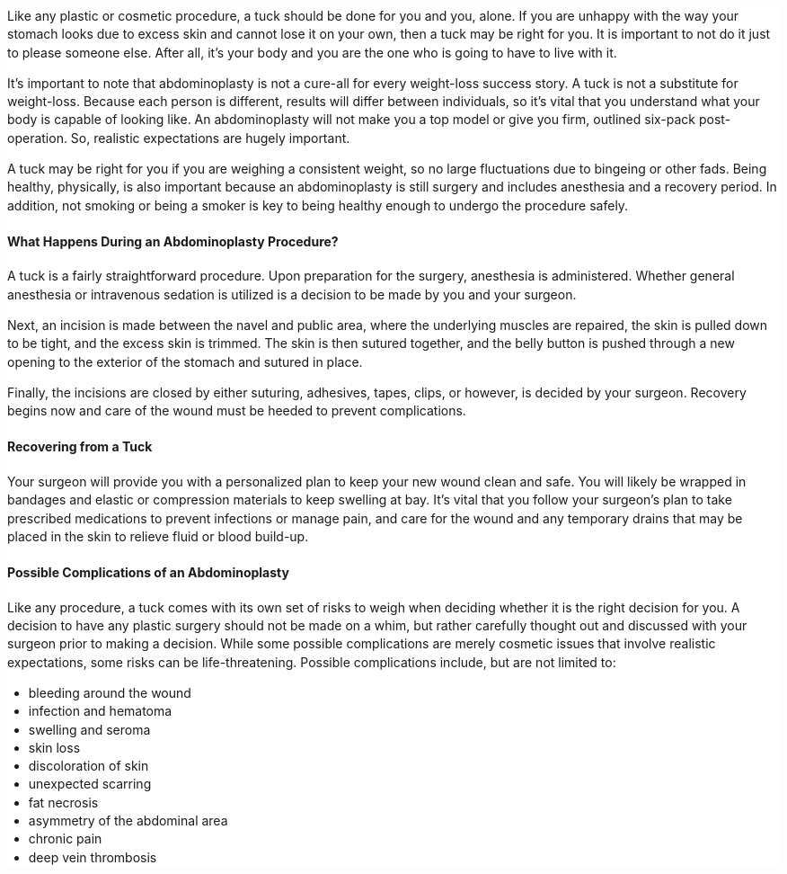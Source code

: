 Like any plastic or cosmetic procedure, a tuck should be done for you and you, alone. If you are unhappy with the way your stomach looks due to excess skin and cannot lose it on your own, then a tuck may be right for you. It is important to not do it just to please someone else. After all, it’s your body and you are the one who is going to have to live with it.

It’s important to note that abdominoplasty is not a cure-all for every weight-loss success story. A tuck is not a substitute for weight-loss. Because each person is different, results will differ between individuals, so it’s vital that you understand what your body is capable of looking like. An abdominoplasty will not make you a top model or give you firm, outlined six-pack post-operation. So, realistic expectations are hugely important.

A tuck may be right for you if you are weighing a consistent weight, so no large fluctuations due to bingeing or other fads. Being healthy, physically, is also important because an abdominoplasty is still surgery and includes anesthesia and a recovery period. In addition, not smoking or being a smoker is key to being healthy enough to undergo the procedure safely.

#### What Happens During an Abdominoplasty Procedure?

A tuck is a fairly straightforward procedure. Upon preparation for the surgery, anesthesia is administered. Whether general anesthesia or intravenous sedation is utilized is a decision to be made by you and your surgeon.

Next, an incision is made between the navel and public area, where the underlying muscles are repaired, the skin is pulled down to be tight, and the excess skin is trimmed. The skin is then sutured together, and the belly button is pushed through a new opening to the exterior of the stomach and sutured in place.

Finally, the incisions are closed by either suturing, adhesives, tapes, clips, or however, is decided by your surgeon. Recovery begins now and care of the wound must be heeded to prevent complications.

#### Recovering from a Tuck

Your surgeon will provide you with a personalized plan to keep your new wound clean and safe. You will likely be wrapped in bandages and elastic or compression materials to keep swelling at bay. It’s vital that you follow your surgeon’s plan to take prescribed medications to prevent infections or manage pain, and care for the wound and any temporary drains that may be placed in the skin to relieve fluid or blood build-up.

#### Possible Complications of an Abdominoplasty

Like any procedure, a tuck comes with its own set of risks to weigh when deciding whether it is the right decision for you. A decision to have any plastic surgery should not be made on a whim, but rather carefully thought out and discussed with your surgeon prior to making a decision. While some possible complications are merely cosmetic issues that involve realistic expectations, some risks can be life-threatening.
Possible complications include, but are not limited to:
* bleeding around the wound
* infection and hematoma
* swelling and seroma
* skin loss
* discoloration of skin
* unexpected scarring
* fat necrosis
* asymmetry of the abdominal area
* chronic pain
* deep vein thrombosis
